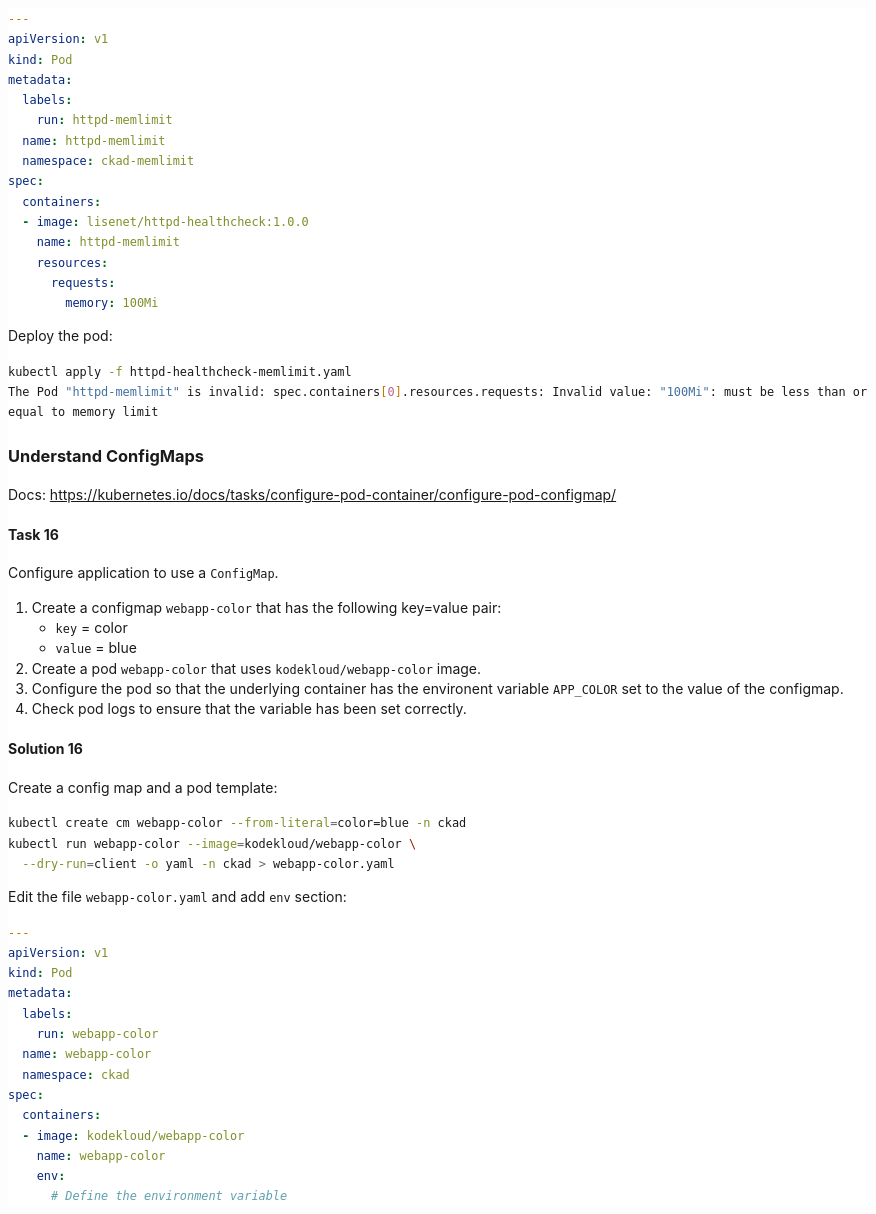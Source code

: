 ```yaml
---
apiVersion: v1
kind: Pod
metadata:
  labels:
    run: httpd-memlimit
  name: httpd-memlimit
  namespace: ckad-memlimit
spec:
  containers:
  - image: lisenet/httpd-healthcheck:1.0.0
    name: httpd-memlimit
    resources:
      requests:
        memory: 100Mi
```

Deploy the pod:

```bash
kubectl apply -f httpd-healthcheck-memlimit.yaml
The Pod "httpd-memlimit" is invalid: spec.containers[0].resources.requests: Invalid value: "100Mi": must be less than or equal to memory limit
```

### Understand ConfigMaps

Docs: https://kubernetes.io/docs/tasks/configure-pod-container/configure-pod-configmap/

#### Task 16

Configure application to use a `ConfigMap`.

1. Create a configmap `webapp-color` that has the following key=value pair:
    * `key` = color
    * `value` = blue
2. Create a pod `webapp-color` that uses `kodekloud/webapp-color` image.
3. Configure the pod so that the underlying container has the environent variable `APP_COLOR` set to the value of the configmap.
4. Check pod logs to ensure that the variable has been set correctly.

#### Solution 16

Create a config map and a pod template:

```bash
kubectl create cm webapp-color --from-literal=color=blue -n ckad
kubectl run webapp-color --image=kodekloud/webapp-color \
  --dry-run=client -o yaml -n ckad > webapp-color.yaml
```

Edit the file `webapp-color.yaml` and add `env` section:

```yaml
---
apiVersion: v1
kind: Pod
metadata:
  labels:
    run: webapp-color
  name: webapp-color
  namespace: ckad
spec:
  containers:
  - image: kodekloud/webapp-color
    name: webapp-color
    env:
      # Define the environment variable
```
